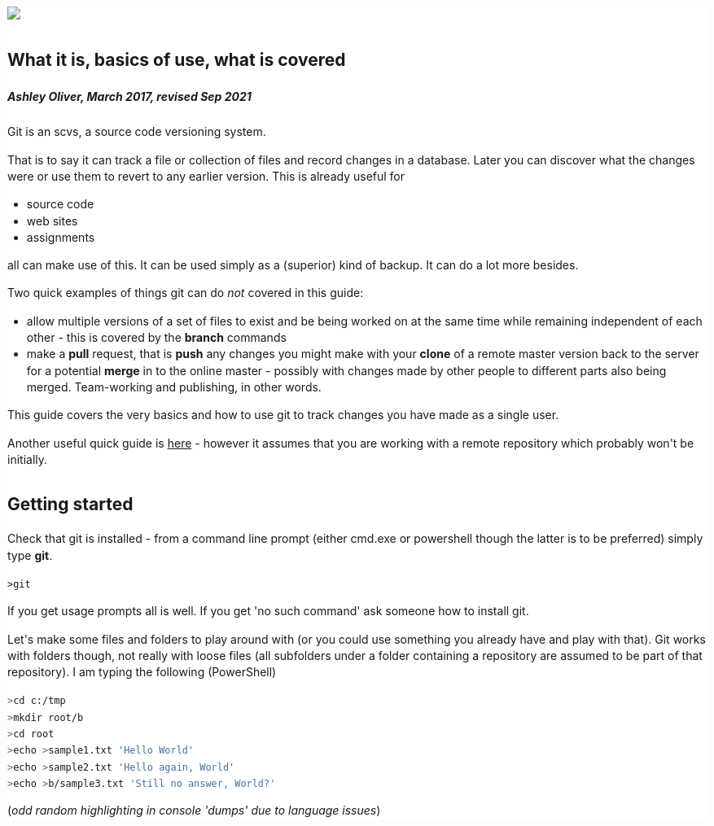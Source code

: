 ![](https://git-scm.com/images/logos/downloads/Git-Logo-1788C.png)
## What it is, basics of use, what is covered
##### Ashley Oliver, March 2017, revised Sep 2021

Git is an scvs, a source code versioning system.

That is to say it can track a file or collection of files and record changes in a database. Later you can discover what the changes were or use them to revert to any earlier version. This is already useful  for 

+ source code
+ web sites
+ assignments

all can make use of this. 
It can be used simply as a (superior) kind of backup. It can do a lot more besides. 

Two quick examples of things git can do *not* covered in this guide: 

+ allow multiple versions of a set of files to exist and be being worked on at the same time while remaining independent of each other - this is covered by the **branch** commands
+ make  a **pull** request, that is 	 **push** any changes you might make with your **clone** of  a remote master version back to the server for a potential **merge** in to the online master - possibly with changes made by other people to different parts also being merged. Team-working and publishing, in other words.

This guide covers the very basics and how to use git to track changes you have made as a single user.

Another useful quick guide is [here](http://rogerdudler.github.io/git-guide/) - however it assumes that you are working with a remote repository which probably won't be initially.

## Getting started

Check that git is installed - from a command line prompt (either cmd.exe or powershell though the latter is to be preferred) simply type **git**.

```>git```

If you get usage prompts all is well. If you get 'no such command' ask someone how to install git.

Let's make some files and folders to play around with (or you could use something you already have and play with that). Git works with folders though, not really with loose files (all subfolders under a folder containing a repository are assumed to be part of that repository).
I am typing the following (PowerShell)

```bash
>cd c:/tmp
>mkdir root/b
>cd root
>echo >sample1.txt 'Hello World'
>echo >sample2.txt 'Hello again, World'
>echo >b/sample3.txt 'Still no answer, World?'
```
(*odd random highlighting in console 'dumps'  due to language issues*)
